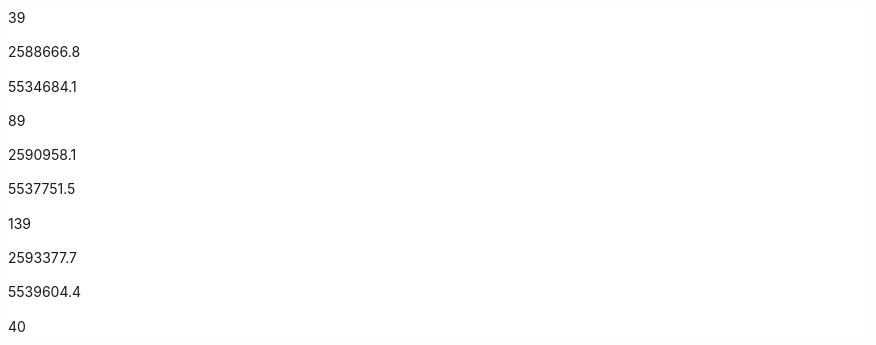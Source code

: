 <td style align="center" valign="top" charoff="50">

39

</td>

<td style align="center" valign="top" charoff="50">

2588666.8

</td>

<td style align="center" valign="top" charoff="50">

5534684.1

</td>

<td style align="center" valign="top" charoff="50">

89

</td>

<td style align="center" valign="top" charoff="50">

2590958.1

</td>

<td style align="center" valign="top" charoff="50">

5537751.5

</td>

<td style align="center" valign="top" charoff="50">

139

</td>

<td style align="center" valign="top" charoff="50">

2593377.7

</td>

<td style align="center" valign="top" charoff="50">

5539604.4

</td>

</tr>

<tr>

<td style align="center" valign="top" charoff="50">

40

</td>

<td style align="center" valign="top" charoff="50">
